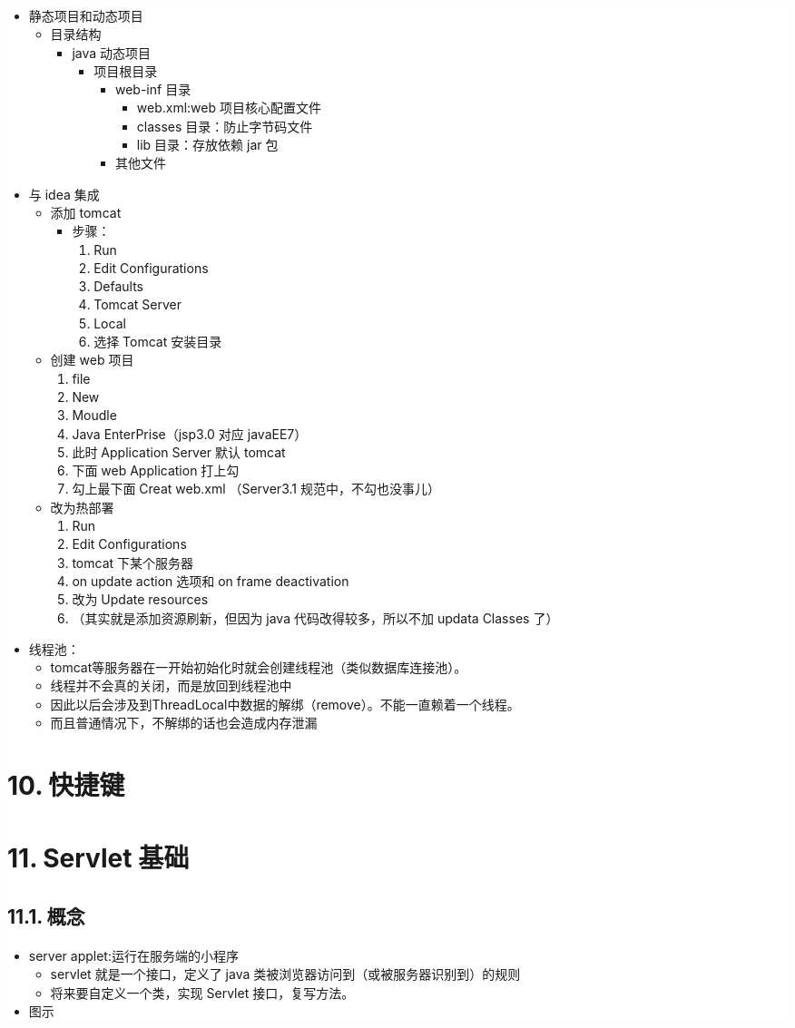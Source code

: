   - 静态项目和动态项目
    - 目录结构
      - java 动态项目
        - 项目根目录
          - web-inf 目录
            - web.xml:web 项目核心配置文件
            - classes 目录：防止字节码文件
            - lib 目录：存放依赖 jar 包
          - 其他文件

  * 与 idea 集成
    - 添加 tomcat
      - 步骤：
        1. Run
        2. Edit Configurations
        3. Defaults
        4. Tomcat Server
        5. Local
        6. 选择 Tomcat 安装目录
    - 创建 web 项目
      1.  file
      2.  New
      3.  Moudle
      4.  Java EnterPrise（jsp3.0 对应 javaEE7）
      5.  此时 Application Server 默认 tomcat
      6.  下面 web Application 打上勾
      7.  勾上最下面 Creat web.xml （Server3.1 规范中，不勾也没事儿）
    - 改为热部署
      1. Run
      2. Edit Configurations
      3. tomcat 下某个服务器
      4. on update action 选项和 on frame deactivation
      5. 改为 Update resources
      6. （其实就是添加资源刷新，但因为 java 代码改得较多，所以不加 updata Classes 了）

- 线程池：
  - tomcat等服务器在一开始初始化时就会创建线程池（类似数据库连接池）。
  - 线程并不会真的关闭，而是放回到线程池中
  - 因此以后会涉及到ThreadLocal中数据的解绑（remove）。不能一直赖着一个线程。
  - 而且普通情况下，不解绑的话也会造成内存泄漏

# 10. 快捷键

# 11. Servlet 基础

## 11.1. 概念

- server applet:运行在服务端的小程序
  - servlet 就是一个接口，定义了 java 类被浏览器访问到（或被服务器识别到）的规则
  - 将来要自定义一个类，实现 Servlet 接口，复写方法。
- 图示
